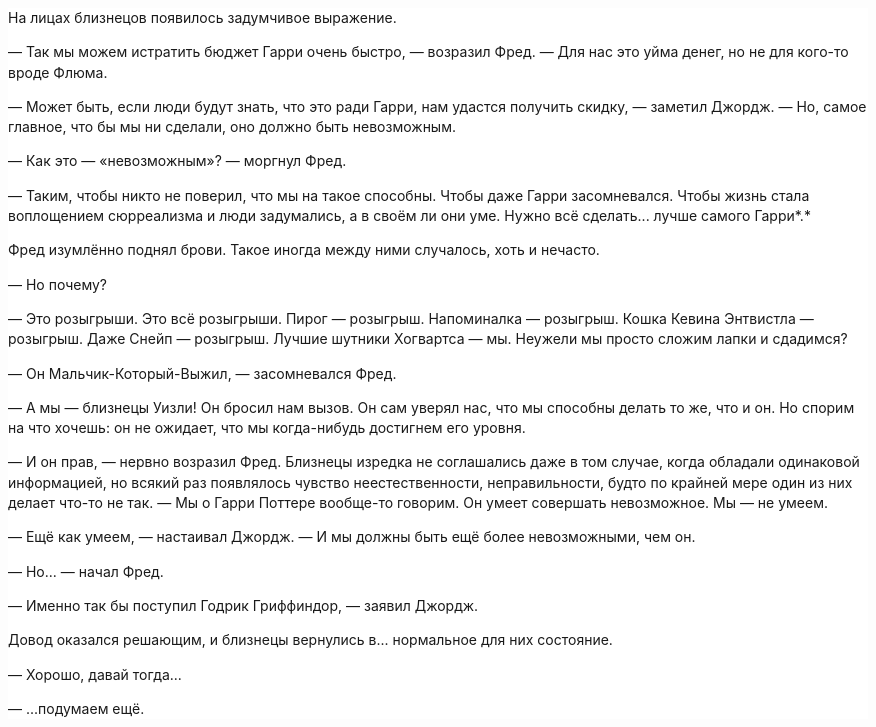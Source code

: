 На лицах близнецов появилось задумчивое выражение.

— Так мы можем истратить бюджет Гарри очень быстро, — возразил Фред. — Для нас это уйма денег, но не для кого-то вроде Флюма.

— Может быть, если люди будут знать, что это ради Гарри, нам удастся получить скидку, — заметил Джордж. — Но, самое главное, что бы мы ни сделали, оно должно быть невозможным.

— Как это — «невозможным»? — моргнул Фред.

— Таким, чтобы никто не поверил, что мы на такое способны. Чтобы даже Гарри засомневался. Чтобы жизнь стала воплощением сюрреализма и люди задумались, а в своём ли они уме. Нужно всё сделать... лучше самого Гарри*.*

Фред изумлённо поднял брови. Такое иногда между ними случалось, хоть и нечасто.

— Но почему?

— Это розыгрыши. Это всё розыгрыши. Пирог — розыгрыш. Напоминалка — розыгрыш. Кошка Кевина Энтвистла — розыгрыш. Даже Снейп — розыгрыш. Лучшие шутники Хогвартса — мы. Неужели мы просто сложим лапки и сдадимся?

— Он Мальчик-Который-Выжил, — засомневался Фред.

— А мы — близнецы Уизли! Он бросил нам вызов. Он сам уверял нас, что мы способны делать то же, что и он. Но спорим на что хочешь: он не ожидает, что мы когда-нибудь достигнем его уровня.

— И он прав, — нервно возразил Фред. Близнецы изредка не соглашались даже в том случае, когда обладали одинаковой информацией, но всякий раз появлялось чувство неестественности, неправильности, будто по крайней мере один из них делает что-то не так. — Мы о Гарри Поттере вообще-то говорим. Он умеет совершать невозможное. Мы — не умеем.

— Ещё как умеем, — настаивал Джордж. — И мы должны быть ещё более невозможными, чем он.

— Но... — начал Фред.

— Именно так бы поступил Годрик Гриффиндор, — заявил Джордж.

Довод оказался решающим, и близнецы вернулись в... нормальное для них состояние.

— Хорошо, давай тогда...

— ...подумаем ещё.


